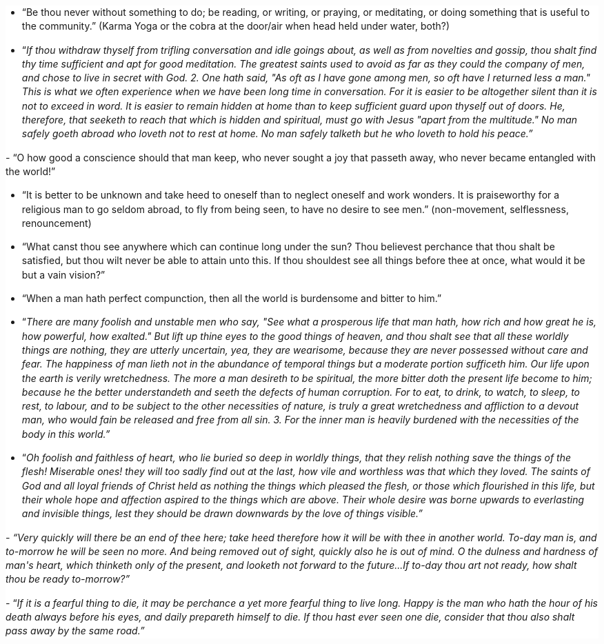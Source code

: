 - “Be thou never without something to do; be reading, or writing, or praying, or meditating, or doing something that is useful to the community.” (Karma Yoga or the cobra at the door/air when head held under water, both?)

- “_If thou withdraw thyself from trifling conversation and idle goings about, as well as from novelties and gossip, thou shalt find thy time sufficient and apt for good meditation. The greatest saints used to avoid as far as they could the company of men, and chose to live in secret with God. 2. One hath said, "As oft as I have gone among men, so oft have I returned less a man." This is what we often experience when we have been long time in conversation. For it is easier to be altogether silent than it is not to exceed in word. It is easier to remain hidden at home than to keep sufficient guard upon thyself out of doors. He, therefore, that seeketh to reach that which is hidden and spiritual, must go with Jesus "apart from the multitude." No man safely goeth abroad who loveth not to rest at home. No man safely talketh but he who loveth to hold his peace.”_

_-_ “O how good a conscience should that man keep, who never sought a joy that passeth away, who never became entangled with the world!”

- “It is better to be unknown and take heed to oneself than to neglect oneself and work wonders. It is praiseworthy for a religious man to go seldom abroad, to fly from being seen, to have no desire to see men.” (non-movement, selflessness, renouncement)

- “What canst thou see anywhere which can continue long under the sun? Thou believest perchance that thou shalt be satisfied, but thou wilt never be able to attain unto this. If thou shouldest see all things before thee at once, what would it be but a vain vision?”

- “When a man hath perfect compunction, then all the world is burdensome and bitter to him.”

- “_There are many foolish and unstable men who say, "See what a prosperous life that man hath, how rich and how great he is, how powerful, how exalted." But lift up thine eyes to the good things of heaven, and thou shalt see that all these worldly things are nothing, they are utterly uncertain, yea, they are wearisome, because they are never possessed without care and fear. The happiness of man lieth not in the abundance of temporal things but a moderate portion sufficeth him. Our life upon the earth is verily wretchedness. The more a man desireth to be spiritual, the more bitter doth the present life become to him; because he the better understandeth and seeth the defects of human corruption. For to eat, to drink, to watch, to sleep, to rest, to labour, and to be subject to the other necessities of nature, is truly a great wretchedness and affliction to a devout man, who would fain be released and free from all sin. 3. For the inner man is heavily burdened with the necessities of the body in this world.”_

- “_Oh foolish and faithless of heart, who lie buried so deep in worldly things, that they relish nothing save the things of the flesh! Miserable ones! they will too sadly find out at the last, how vile and worthless was that which they loved. The saints of God and all loyal friends of Christ held as nothing the things which pleased the flesh, or those which flourished in this life, but their whole hope and affection aspired to the things which are above. Their whole desire was borne upwards to everlasting and invisible things, lest they should be drawn downwards by the love of things visible.”_

_- “Very quickly will there be an end of thee here; take heed therefore how it will be with thee in another world. To-day man is, and to-morrow he will be seen no more. And being removed out of sight, quickly also he is out of mind. O the dulness and hardness of man's heart, which thinketh only of the present, and looketh not forward to the future...If to-day thou art not ready, how shalt thou be ready to-morrow?”_

_-_ “_If it is a fearful thing to die, it may be perchance a yet more fearful thing to live long. Happy is the man who hath the hour of his death always before his eyes, and daily prepareth himself to die. If thou hast ever seen one die, consider that thou also shalt pass away by the same road.”_
